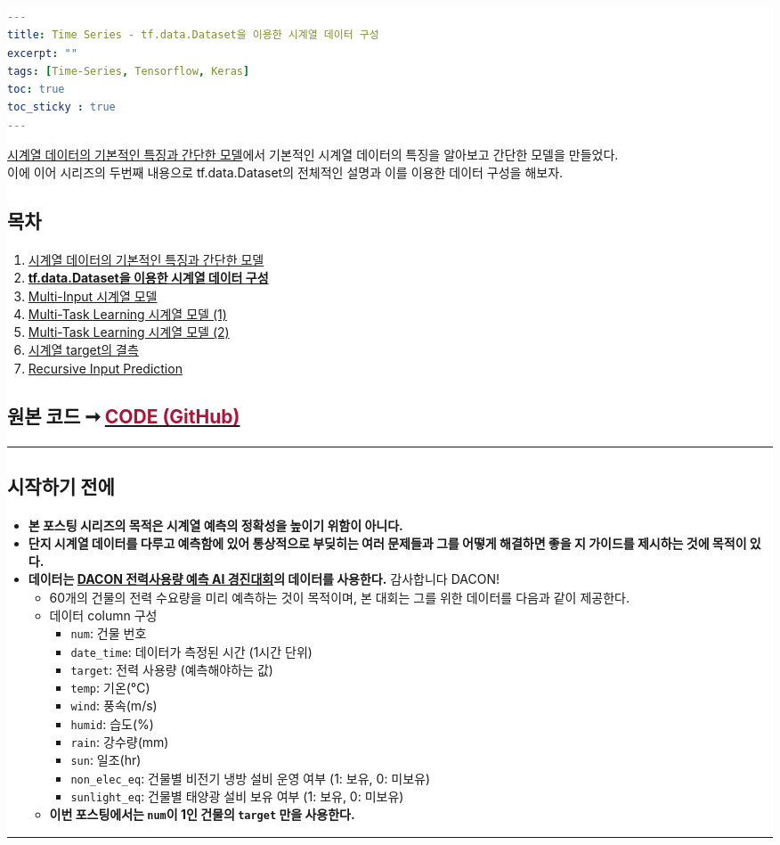 ```yaml
---
title: Time Series - tf.data.Dataset을 이용한 시계열 데이터 구성
excerpt: ""
tags: [Time-Series, Tensorflow, Keras]
toc: true
toc_sticky : true
---
```


[시계열 데이터의 기본적인 특징과 간단한 모델](https://fidabspd.github.io/2022/01/04/time_series_1.html)에서 기본적인 시계열 데이터의 특징을 알아보고 간단한 모델을 만들었다.  
이에 이어 시리즈의 두번째 내용으로 tf.data.Dataset의 전체적인 설명과 이를 이용한 데이터 구성을 해보자.

## 목차

1. [시계열 데이터의 기본적인 특징과 간단한 모델](https://fidabspd.github.io/2022/01/04/time_series_1.html)
1. [**tf.data.Dataset을 이용한 시계열 데이터 구성**](https://fidabspd.github.io/2022/01/10/time_series_2.html)
1. [Multi-Input 시계열 모델](https://fidabspd.github.io/2022/01/18/time_series_3.html)
1. [Multi-Task Learning 시계열 모델 (1)](https://fidabspd.github.io/2022/01/28/time_series_4-1.html)
1. [Multi-Task Learning 시계열 모델 (2)](https://fidabspd.github.io/2022/01/30/time_series_4-2.html)
1. [시계열 target의 결측](https://fidabspd.github.io/2022/02/10/time_series_5.html)
1. [Recursive Input Prediction](https://fidabspd.github.io/2022/02/17/time_series_6.html)

## 원본 코드 ➞ [<span style="color:#AC1538">CODE (GitHub)</span>](https://github.com/fidabspd/time_series/tree/master/codes/2_tf_dataset.ipynb)

***

## 시작하기 전에

- **본 포스팅 시리즈의 목적은 시계열 예측의 정확성을 높이기 위함이 아니다.**
- **단지 시계열 데이터를 다루고 예측함에 있어 통상적으로 부딪히는 여러 문제들과 그를 어떻게 해결하면 좋을 지 가이드를 제시하는 것에 목적이 있다.**
- **데이터는 [DACON 전력사용량 예측 AI 경진대회](https://dacon.io/competitions/official/235736/overview/description)의 데이터를 사용한다.** 감사합니다 DACON!
    - 60개의 건물의 전력 수요량을 미리 예측하는 것이 목적이며, 본 대회는 그를 위한 데이터를 다음과 같이 제공한다.
    - 데이터 column 구성
        - `num`: 건물 번호
        - `date_time`: 데이터가 측정된 시간 (1시간 단위)
        - `target`: 전력 사용량 (예측해야하는 값)
        - `temp`: 기온(°C)
        - `wind`: 풍속(m/s)
        - `humid`: 습도(%)
        - `rain`: 강수량(mm)
        - `sun`: 일조(hr)
        - `non_elec_eq`: 건물별 비전기 냉방 설비 운영 여부 (1: 보유, 0: 미보유)
        - `sunlight_eq`: 건물별 태양광 설비 보유 여부 (1: 보유, 0: 미보유)
    - **이번 포스팅에서는 `num`이 1인 건물의 `target` 만을 사용한다.**

***
